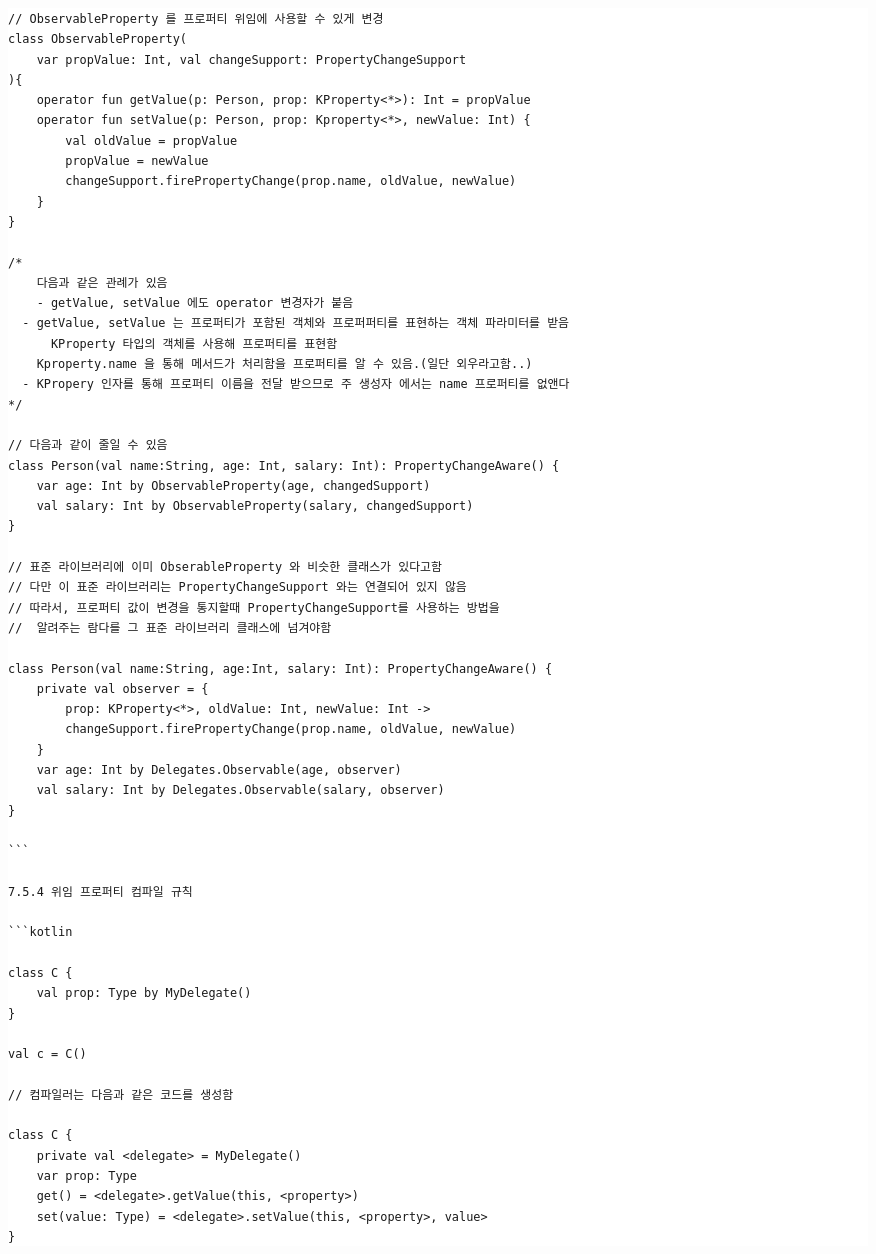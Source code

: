     // ObservableProperty 를 프로퍼티 위임에 사용할 수 있게 변경
    class ObservableProperty(
    	var propValue: Int, val changeSupport: PropertyChangeSupport
    ){
    	operator fun getValue(p: Person, prop: KProperty<*>): Int = propValue
    	operator fun setValue(p: Person, prop: Kproperty<*>, newValue: Int) {
    		val oldValue = propValue
    		propValue = newValue
    		changeSupport.firePropertyChange(prop.name, oldValue, newValue)
    	}
    }
    
    /*
    	다음과 같은 관례가 있음
    	- getValue, setValue 에도 operator 변경자가 붙음
      - getValue, setValue 는 프로퍼티가 포함된 객체와 프로퍼퍼티를 표현하는 객체 파라미터를 받음
    	  KProperty 타입의 객체를 사용해 프로퍼티를 표현함
        Kproperty.name 을 통해 메서드가 처리함을 프로퍼티를 알 수 있음.(일단 외우라고함..)
      - KPropery 인자를 통해 프로퍼티 이름을 전달 받으므로 주 생성자 에서는 name 프로퍼티를 없앤다
    */
    
    // 다음과 같이 줄일 수 있음
    class Person(val name:String, age: Int, salary: Int): PropertyChangeAware() {
    	var age: Int by ObservableProperty(age, changedSupport)		
    	val salary: Int by ObservableProperty(salary, changedSupport)		
    }
    
    // 표준 라이브러리에 이미 ObserableProperty 와 비슷한 클래스가 있다고함
    // 다만 이 표준 라이브러리는 PropertyChangeSupport 와는 연결되어 있지 않음
    // 따라서, 프로퍼티 값이 변경을 통지할때 PropertyChangeSupport를 사용하는 방법을
    //  알려주는 람다를 그 표준 라이브러리 클래스에 넘겨야함
    
    class Person(val name:String, age:Int, salary: Int): PropertyChangeAware() {
    	private val observer = {
    		prop: KProperty<*>, oldValue: Int, newValue: Int ->
    		changeSupport.firePropertyChange(prop.name, oldValue, newValue)
    	}
    	var age: Int by Delegates.Observable(age, observer)		
    	val salary: Int by Delegates.Observable(salary, observer)		
    }
    
    ```
    
    7.5.4 위임 프로퍼티 컴파일 규칙
    
    ```kotlin
    
    class C {
    	val prop: Type by MyDelegate()
    }
    
    val c = C()
    
    // 컴파일러는 다음과 같은 코드를 생성함
    
    class C {
    	private val <delegate> = MyDelegate()
    	var prop: Type
    	get() = <delegate>.getValue(this, <property>)
    	set(value: Type) = <delegate>.setValue(this, <property>, value>
    }
    